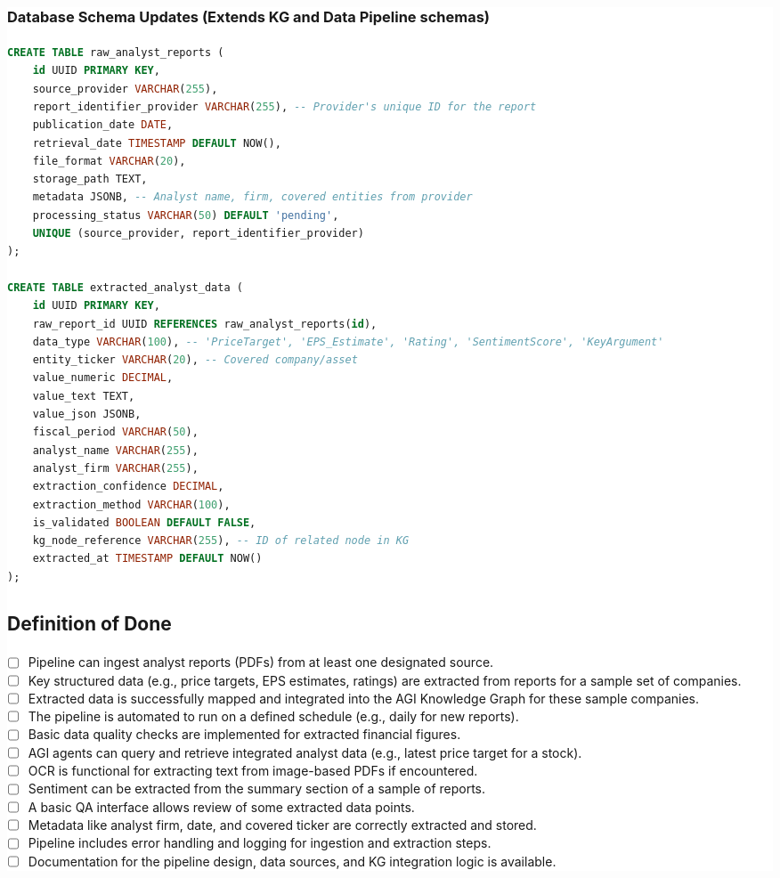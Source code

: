 ### Database Schema Updates (Extends KG and Data Pipeline schemas)

```sql
CREATE TABLE raw_analyst_reports (
    id UUID PRIMARY KEY,
    source_provider VARCHAR(255),
    report_identifier_provider VARCHAR(255), -- Provider's unique ID for the report
    publication_date DATE,
    retrieval_date TIMESTAMP DEFAULT NOW(),
    file_format VARCHAR(20),
    storage_path TEXT,
    metadata JSONB, -- Analyst name, firm, covered entities from provider
    processing_status VARCHAR(50) DEFAULT 'pending',
    UNIQUE (source_provider, report_identifier_provider)
);

CREATE TABLE extracted_analyst_data (
    id UUID PRIMARY KEY,
    raw_report_id UUID REFERENCES raw_analyst_reports(id),
    data_type VARCHAR(100), -- 'PriceTarget', 'EPS_Estimate', 'Rating', 'SentimentScore', 'KeyArgument'
    entity_ticker VARCHAR(20), -- Covered company/asset
    value_numeric DECIMAL,
    value_text TEXT,
    value_json JSONB,
    fiscal_period VARCHAR(50),
    analyst_name VARCHAR(255),
    analyst_firm VARCHAR(255),
    extraction_confidence DECIMAL,
    extraction_method VARCHAR(100),
    is_validated BOOLEAN DEFAULT FALSE,
    kg_node_reference VARCHAR(255), -- ID of related node in KG
    extracted_at TIMESTAMP DEFAULT NOW()
);
```

## Definition of Done

- [ ] Pipeline can ingest analyst reports (PDFs) from at least one designated source.
- [ ] Key structured data (e.g., price targets, EPS estimates, ratings) are extracted from reports for a sample set of companies.
- [ ] Extracted data is successfully mapped and integrated into the AGI Knowledge Graph for these sample companies.
- [ ] The pipeline is automated to run on a defined schedule (e.g., daily for new reports).
- [ ] Basic data quality checks are implemented for extracted financial figures.
- [ ] AGI agents can query and retrieve integrated analyst data (e.g., latest price target for a stock).
- [ ] OCR is functional for extracting text from image-based PDFs if encountered.
- [ ] Sentiment can be extracted from the summary section of a sample of reports.
- [ ] A basic QA interface allows review of some extracted data points.
- [ ] Metadata like analyst firm, date, and covered ticker are correctly extracted and stored.
- [ ] Pipeline includes error handling and logging for ingestion and extraction steps.
- [ ] Documentation for the pipeline design, data sources, and KG integration logic is available.
